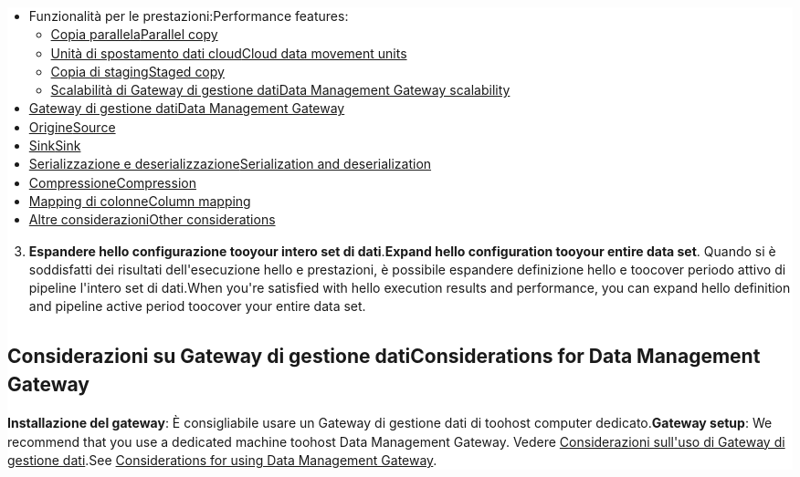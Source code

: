    * <span data-ttu-id="712f7-290">Funzionalità per le prestazioni:</span><span class="sxs-lookup"><span data-stu-id="712f7-290">Performance features:</span></span>
     * [<span data-ttu-id="712f7-291">Copia parallela</span><span class="sxs-lookup"><span data-stu-id="712f7-291">Parallel copy</span></span>](#parallel-copy)
     * [<span data-ttu-id="712f7-292">Unità di spostamento dati cloud</span><span class="sxs-lookup"><span data-stu-id="712f7-292">Cloud data movement units</span></span>](#cloud-data-movement-units)
     * [<span data-ttu-id="712f7-293">Copia di staging</span><span class="sxs-lookup"><span data-stu-id="712f7-293">Staged copy</span></span>](#staged-copy)
     * [<span data-ttu-id="712f7-294">Scalabilità di Gateway di gestione dati</span><span class="sxs-lookup"><span data-stu-id="712f7-294">Data Management Gateway scalability</span></span>](data-factory-data-management-gateway-high-availability-scalability.md)
   * [<span data-ttu-id="712f7-295">Gateway di gestione dati</span><span class="sxs-lookup"><span data-stu-id="712f7-295">Data Management Gateway</span></span>](#considerations-for-data-management-gateway)
   * [<span data-ttu-id="712f7-296">Origine</span><span class="sxs-lookup"><span data-stu-id="712f7-296">Source</span></span>](#considerations-for-the-source)
   * [<span data-ttu-id="712f7-297">Sink</span><span class="sxs-lookup"><span data-stu-id="712f7-297">Sink</span></span>](#considerations-for-the-sink)
   * [<span data-ttu-id="712f7-298">Serializzazione e deserializzazione</span><span class="sxs-lookup"><span data-stu-id="712f7-298">Serialization and deserialization</span></span>](#considerations-for-serialization-and-deserialization)
   * [<span data-ttu-id="712f7-299">Compressione</span><span class="sxs-lookup"><span data-stu-id="712f7-299">Compression</span></span>](#considerations-for-compression)
   * [<span data-ttu-id="712f7-300">Mapping di colonne</span><span class="sxs-lookup"><span data-stu-id="712f7-300">Column mapping</span></span>](#considerations-for-column-mapping)
   * [<span data-ttu-id="712f7-301">Altre considerazioni</span><span class="sxs-lookup"><span data-stu-id="712f7-301">Other considerations</span></span>](#other-considerations)
3. <span data-ttu-id="712f7-302">**Espandere hello configurazione tooyour intero set di dati**.</span><span class="sxs-lookup"><span data-stu-id="712f7-302">**Expand hello configuration tooyour entire data set**.</span></span> <span data-ttu-id="712f7-303">Quando si è soddisfatti dei risultati dell'esecuzione hello e prestazioni, è possibile espandere definizione hello e toocover periodo attivo di pipeline l'intero set di dati.</span><span class="sxs-lookup"><span data-stu-id="712f7-303">When you're satisfied with hello execution results and performance, you can expand hello definition and pipeline active period toocover your entire data set.</span></span>

## <a name="considerations-for-data-management-gateway"></a><span data-ttu-id="712f7-304">Considerazioni su Gateway di gestione dati</span><span class="sxs-lookup"><span data-stu-id="712f7-304">Considerations for Data Management Gateway</span></span>
<span data-ttu-id="712f7-305">**Installazione del gateway**: È consigliabile usare un Gateway di gestione dati di toohost computer dedicato.</span><span class="sxs-lookup"><span data-stu-id="712f7-305">**Gateway setup**: We recommend that you use a dedicated machine toohost Data Management Gateway.</span></span> <span data-ttu-id="712f7-306">Vedere [Considerazioni sull'uso di Gateway di gestione dati](data-factory-data-management-gateway.md#considerations-for-using-gateway).</span><span class="sxs-lookup"><span data-stu-id="712f7-306">See [Considerations for using Data Management Gateway](data-factory-data-management-gateway.md#considerations-for-using-gateway).</span></span>  

